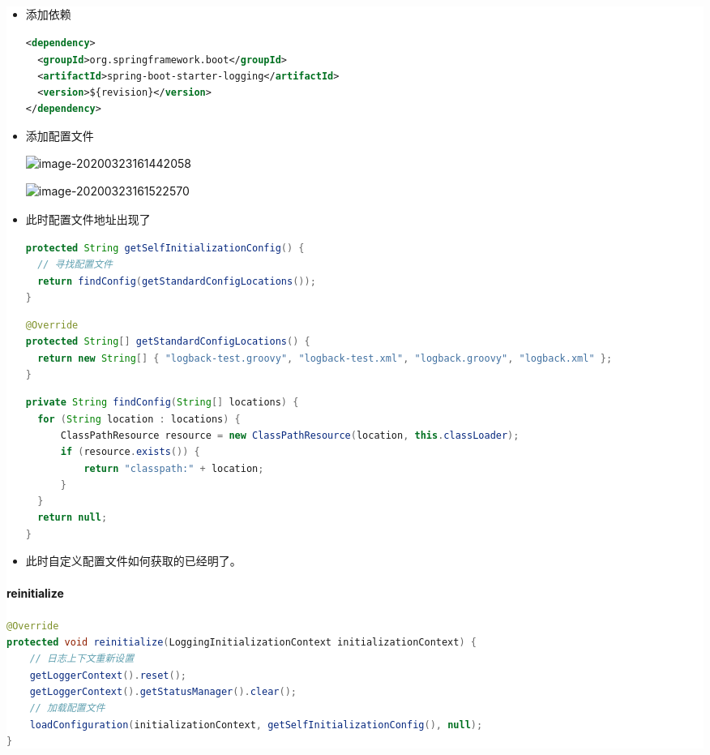 - 添加依赖

  ```XML
  <dependency>
  	<groupId>org.springframework.boot</groupId>
  	<artifactId>spring-boot-starter-logging</artifactId>
  	<version>${revision}</version>
  </dependency>

  ```

- 添加配置文件

  ![image-20200323161442058](https://fastly.jsdelivr.net/gh/doocs/source-code-hunter@main/images/SpringBoot/image-20200323161442058.png)

  ![image-20200323161522570](https://fastly.jsdelivr.net/gh/doocs/source-code-hunter@main/images/SpringBoot/image-20200323161522570.png)

- 此时配置文件地址出现了

  ```java
  protected String getSelfInitializationConfig() {
  	// 寻找配置文件
  	return findConfig(getStandardConfigLocations());
  }
  ```

  ```java
  @Override
  protected String[] getStandardConfigLocations() {
  	return new String[] { "logback-test.groovy", "logback-test.xml", "logback.groovy", "logback.xml" };
  }

  ```

  ```java
  private String findConfig(String[] locations) {
  	for (String location : locations) {
  		ClassPathResource resource = new ClassPathResource(location, this.classLoader);
  		if (resource.exists()) {
  			return "classpath:" + location;
  		}
  	}
  	return null;
  }
  ```

- 此时自定义配置文件如何获取的已经明了。

#### reinitialize

```java
@Override
protected void reinitialize(LoggingInitializationContext initializationContext) {
	// 日志上下文重新设置
	getLoggerContext().reset();
	getLoggerContext().getStatusManager().clear();
	// 加载配置文件
	loadConfiguration(initializationContext, getSelfInitializationConfig(), null);
}
```

